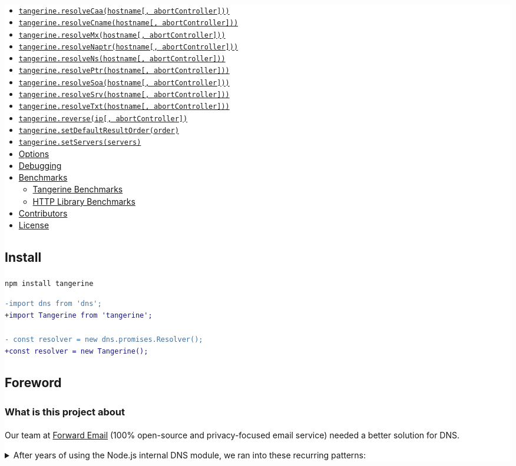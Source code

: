   * [`tangerine.resolveCaa(hostname[, abortController]))`](#tangerineresolvecaahostname-abortcontroller)
  * [`tangerine.resolveCname(hostname[, abortController]))`](#tangerineresolvecnamehostname-abortcontroller)
  * [`tangerine.resolveMx(hostname[, abortController]))`](#tangerineresolvemxhostname-abortcontroller)
  * [`tangerine.resolveNaptr(hostname[, abortController]))`](#tangerineresolvenaptrhostname-abortcontroller)
  * [`tangerine.resolveNs(hostname[, abortController]))`](#tangerineresolvenshostname-abortcontroller)
  * [`tangerine.resolvePtr(hostname[, abortController]))`](#tangerineresolveptrhostname-abortcontroller)
  * [`tangerine.resolveSoa(hostname[, abortController]))`](#tangerineresolvesoahostname-abortcontroller)
  * [`tangerine.resolveSrv(hostname[, abortController]))`](#tangerineresolvesrvhostname-abortcontroller)
  * [`tangerine.resolveTxt(hostname[, abortController]))`](#tangerineresolvetxthostname-abortcontroller)
  * [`tangerine.reverse(ip[, abortController])`](#tangerinereverseip-abortcontroller)
  * [`tangerine.setDefaultResultOrder(order)`](#tangerinesetdefaultresultorderorder)
  * [`tangerine.setServers(servers)`](#tangerinesetserversservers)
* [Options](#options)
* [Debugging](#debugging)
* [Benchmarks](#benchmarks)
  * [Tangerine Benchmarks](#tangerine-benchmarks)
  * [HTTP Library Benchmarks](#http-library-benchmarks)
* [Contributors](#contributors)
* [License](#license)


## Install

```sh
npm install tangerine
```

```diff
-import dns from 'dns';
+import Tangerine from 'tangerine';

- const resolver = new dns.promises.Resolver();
+const resolver = new Tangerine();
```


## Foreword

### What is this project about

Our team at [Forward Email](https://forwardemail.net) (100% open-source and privacy-focused email service) needed a better solution for DNS.

<details><summary>After years of using the Node.js internal DNS module, we ran into these recurring patterns:</summary></details>
